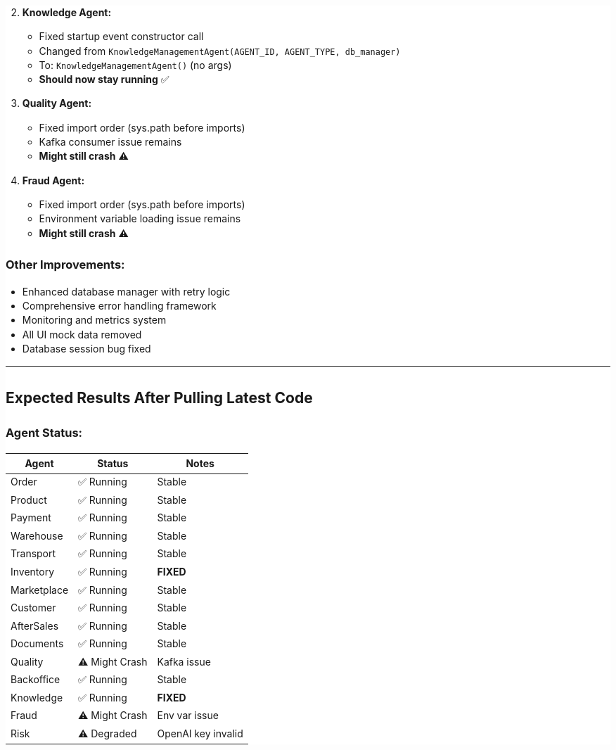 2. **Knowledge Agent:**
   - Fixed startup event constructor call
   - Changed from `KnowledgeManagementAgent(AGENT_ID, AGENT_TYPE, db_manager)`
   - To: `KnowledgeManagementAgent()` (no args)
   - **Should now stay running** ✅

3. **Quality Agent:**
   - Fixed import order (sys.path before imports)
   - Kafka consumer issue remains
   - **Might still crash** ⚠️

4. **Fraud Agent:**
   - Fixed import order (sys.path before imports)
   - Environment variable loading issue remains
   - **Might still crash** ⚠️

### Other Improvements:
- Enhanced database manager with retry logic
- Comprehensive error handling framework
- Monitoring and metrics system
- All UI mock data removed
- Database session bug fixed

---

## Expected Results After Pulling Latest Code

### Agent Status:
| Agent | Status | Notes |
|-------|--------|-------|
| Order | ✅ Running | Stable |
| Product | ✅ Running | Stable |
| Payment | ✅ Running | Stable |
| Warehouse | ✅ Running | Stable |
| Transport | ✅ Running | Stable |
| Inventory | ✅ Running | **FIXED** |
| Marketplace | ✅ Running | Stable |
| Customer | ✅ Running | Stable |
| AfterSales | ✅ Running | Stable |
| Documents | ✅ Running | Stable |
| Quality | ⚠️ Might Crash | Kafka issue |
| Backoffice | ✅ Running | Stable |
| Knowledge | ✅ Running | **FIXED** |
| Fraud | ⚠️ Might Crash | Env var issue |
| Risk | ⚠️ Degraded | OpenAI key invalid |
